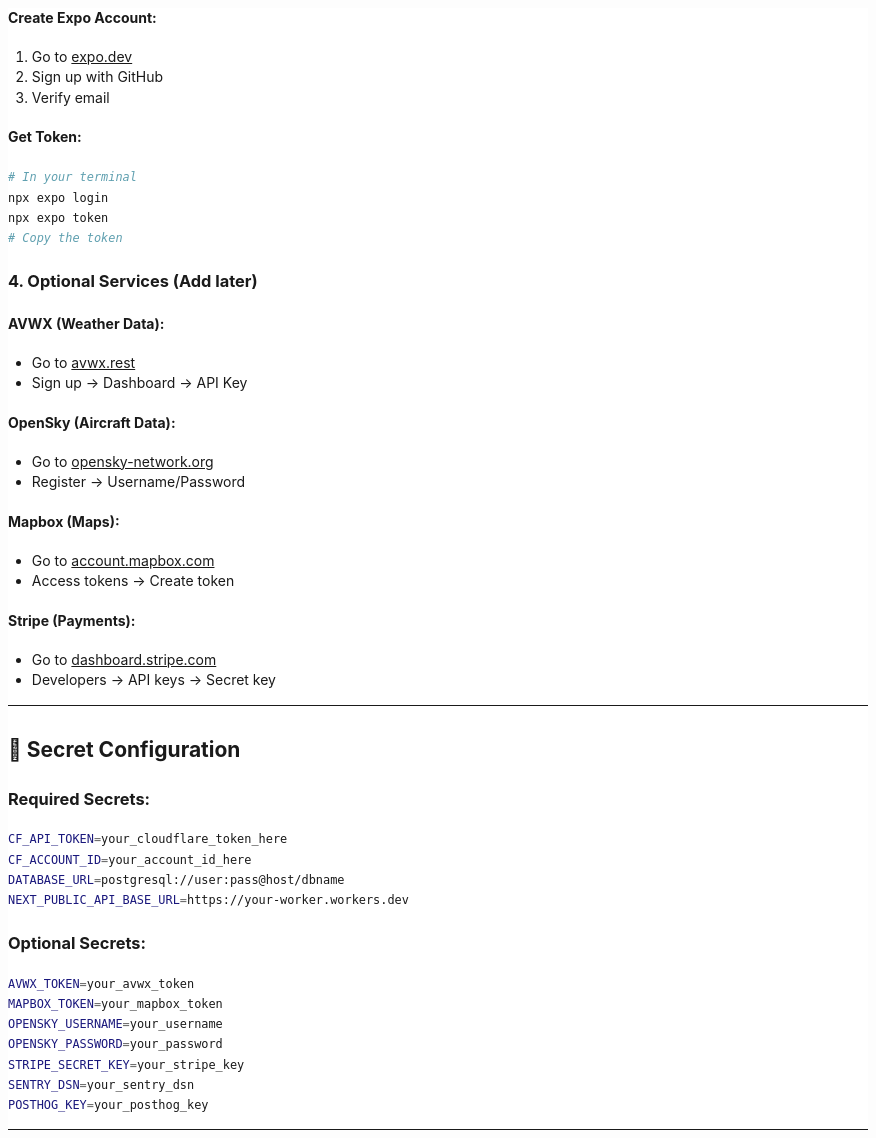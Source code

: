 #### **Create Expo Account:**

1. Go to [expo.dev](https://expo.dev)
2. Sign up with GitHub
3. Verify email

#### **Get Token:**

```bash
# In your terminal
npx expo login
npx expo token
# Copy the token
```

### **4. Optional Services** (Add later)

#### **AVWX (Weather Data):**

- Go to [avwx.rest](https://avwx.rest)
- Sign up → Dashboard → API Key

#### **OpenSky (Aircraft Data):**

- Go to [opensky-network.org](https://opensky-network.org)
- Register → Username/Password

#### **Mapbox (Maps):**

- Go to [account.mapbox.com](https://account.mapbox.com)
- Access tokens → Create token

#### **Stripe (Payments):**

- Go to [dashboard.stripe.com](https://dashboard.stripe.com)
- Developers → API keys → Secret key

---

## 🔐 **Secret Configuration**

### **Required Secrets:**

```bash
CF_API_TOKEN=your_cloudflare_token_here
CF_ACCOUNT_ID=your_account_id_here
DATABASE_URL=postgresql://user:pass@host/dbname
NEXT_PUBLIC_API_BASE_URL=https://your-worker.workers.dev
```

### **Optional Secrets:**

```bash
AVWX_TOKEN=your_avwx_token
MAPBOX_TOKEN=your_mapbox_token
OPENSKY_USERNAME=your_username
OPENSKY_PASSWORD=your_password
STRIPE_SECRET_KEY=your_stripe_key
SENTRY_DSN=your_sentry_dsn
POSTHOG_KEY=your_posthog_key
```

---